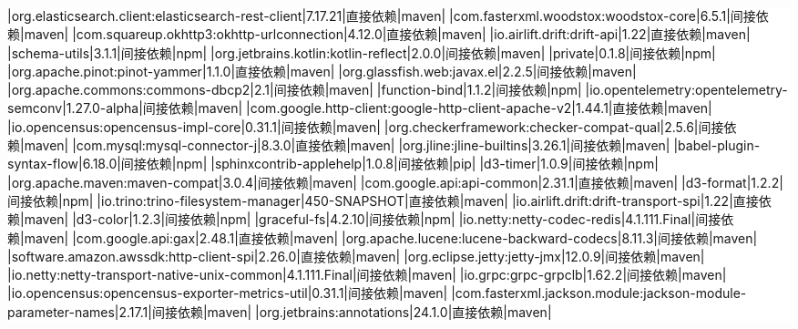 |org.elasticsearch.client:elasticsearch-rest-client|7.17.21|直接依赖|maven|
|com.fasterxml.woodstox:woodstox-core|6.5.1|间接依赖|maven|
|com.squareup.okhttp3:okhttp-urlconnection|4.12.0|直接依赖|maven|
|io.airlift.drift:drift-api|1.22|直接依赖|maven|
|schema-utils|3.1.1|间接依赖|npm|
|org.jetbrains.kotlin:kotlin-reflect|2.0.0|间接依赖|maven|
|private|0.1.8|间接依赖|npm|
|org.apache.pinot:pinot-yammer|1.1.0|直接依赖|maven|
|org.glassfish.web:javax.el|2.2.5|间接依赖|maven|
|org.apache.commons:commons-dbcp2|2.1|间接依赖|maven|
|function-bind|1.1.2|间接依赖|npm|
|io.opentelemetry:opentelemetry-semconv|1.27.0-alpha|间接依赖|maven|
|com.google.http-client:google-http-client-apache-v2|1.44.1|直接依赖|maven|
|io.opencensus:opencensus-impl-core|0.31.1|间接依赖|maven|
|org.checkerframework:checker-compat-qual|2.5.6|间接依赖|maven|
|com.mysql:mysql-connector-j|8.3.0|直接依赖|maven|
|org.jline:jline-builtins|3.26.1|间接依赖|maven|
|babel-plugin-syntax-flow|6.18.0|间接依赖|npm|
|sphinxcontrib-applehelp|1.0.8|间接依赖|pip|
|d3-timer|1.0.9|间接依赖|npm|
|org.apache.maven:maven-compat|3.0.4|间接依赖|maven|
|com.google.api:api-common|2.31.1|直接依赖|maven|
|d3-format|1.2.2|间接依赖|npm|
|io.trino:trino-filesystem-manager|450-SNAPSHOT|直接依赖|maven|
|io.airlift.drift:drift-transport-spi|1.22|直接依赖|maven|
|d3-color|1.2.3|间接依赖|npm|
|graceful-fs|4.2.10|间接依赖|npm|
|io.netty:netty-codec-redis|4.1.111.Final|间接依赖|maven|
|com.google.api:gax|2.48.1|直接依赖|maven|
|org.apache.lucene:lucene-backward-codecs|8.11.3|间接依赖|maven|
|software.amazon.awssdk:http-client-spi|2.26.0|直接依赖|maven|
|org.eclipse.jetty:jetty-jmx|12.0.9|间接依赖|maven|
|io.netty:netty-transport-native-unix-common|4.1.111.Final|间接依赖|maven|
|io.grpc:grpc-grpclb|1.62.2|间接依赖|maven|
|io.opencensus:opencensus-exporter-metrics-util|0.31.1|间接依赖|maven|
|com.fasterxml.jackson.module:jackson-module-parameter-names|2.17.1|间接依赖|maven|
|org.jetbrains:annotations|24.1.0|直接依赖|maven|